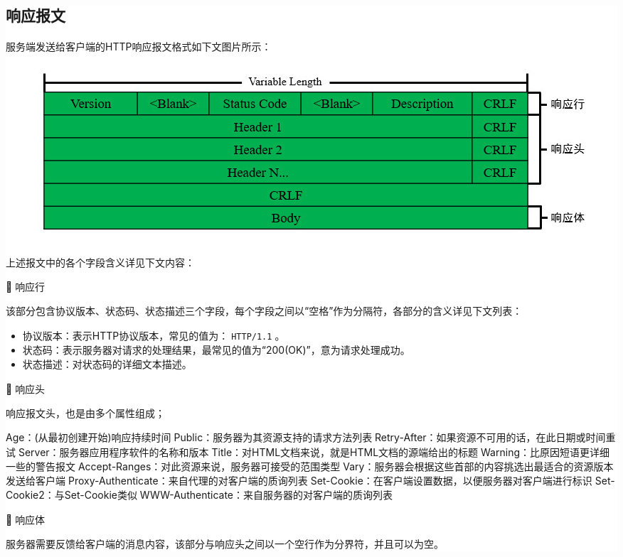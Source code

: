 

## 响应报文


服务端发送给客户端的HTTP响应报文格式如下文图片所示：

<div align="center">

![RIP报文格式](./Assets_HTTP/报文类型_HTTP响应报文格式.jpg)

</div>

上述报文中的各个字段含义详见下文内容：

🔷 响应行

该部分包含协议版本、状态码、状态描述三个字段，每个字段之间以“空格”作为分隔符，各部分的含义详见下文列表：

- 协议版本：表示HTTP协议版本，常见的值为： `HTTP/1.1` 。
- 状态码：表示服务器对请求的处理结果，最常见的值为“200(OK)”，意为请求处理成功。
- 状态描述：对状态码的详细文本描述。

🔷 响应头

响应报文头，也是由多个属性组成；

Age：(从最初创建开始)响应持续时间
Public：服务器为其资源支持的请求方法列表
Retry-After：如果资源不可用的话，在此日期或时间重试
Server：服务器应用程序软件的名称和版本
Title：对HTML文档来说，就是HTML文档的源端给出的标题
Warning：比原因短语更详细一些的警告报文
Accept-Ranges：对此资源来说，服务器可接受的范围类型
Vary：服务器会根据这些首部的内容挑选出最适合的资源版本发送给客户端
Proxy-Authenticate：来自代理的对客户端的质询列表
Set-Cookie：在客户端设置数据，以便服务器对客户端进行标识
Set-Cookie2：与Set-Cookie类似
WWW-Authenticate：来自服务器的对客户端的质询列表

🔷 响应体

服务器需要反馈给客户端的消息内容，该部分与响应头之间以一个空行作为分界符，并且可以为空。







